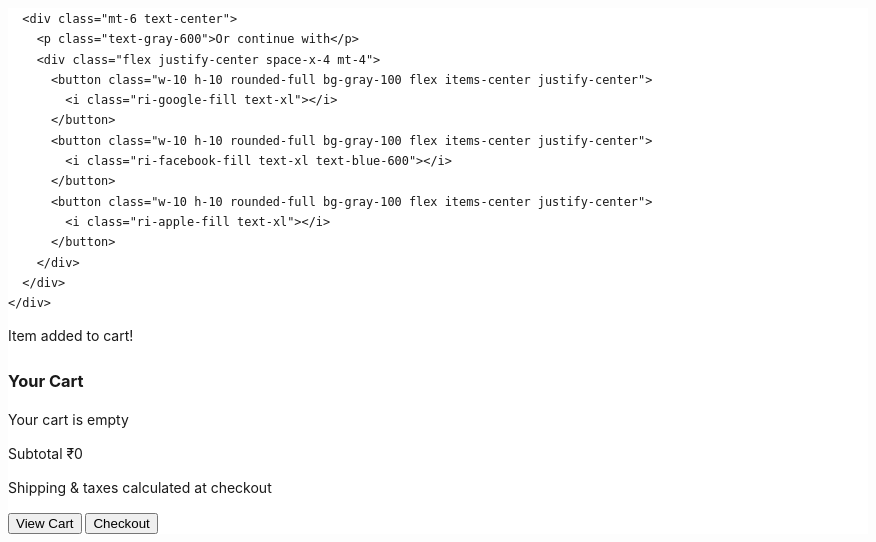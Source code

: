       <div class="mt-6 text-center">
        <p class="text-gray-600">Or continue with</p>
        <div class="flex justify-center space-x-4 mt-4">
          <button class="w-10 h-10 rounded-full bg-gray-100 flex items-center justify-center">
            <i class="ri-google-fill text-xl"></i>
          </button>
          <button class="w-10 h-10 rounded-full bg-gray-100 flex items-center justify-center">
            <i class="ri-facebook-fill text-xl text-blue-600"></i>
          </button>
          <button class="w-10 h-10 rounded-full bg-gray-100 flex items-center justify-center">
            <i class="ri-apple-fill text-xl"></i>
          </button>
        </div>
      </div>
    </div>
  </div>
</div>


<div id="feedbackMessage" class="feedback-message hidden fixed top-6 right-6 bg-green-500 text-white px-6 py-3 rounded-lg shadow-lg">
  <div class="flex items-center">
    <i class="ri-check-line mr-2"></i>
    <span>Item added to cart!</span>
  </div>
</div>


<div id="cartDropdown" class="hidden absolute right-0 top-full mt-2 w-80 bg-white rounded-lg shadow-lg border border-gray-100 z-50">
  <div class="p-4">
    <h3 class="font-semibold text-lg mb-4">Your Cart</h3>
    <div id="cartItems" class="space-y-4 mb-4">
      <!-- Cart items will be added dynamically -->
      <div class="text-center py-8 text-gray-500">
        <i class="ri-shopping-cart-line text-4xl mb-2"></i>
        <p>Your cart is empty</p>
      </div>
    </div>
    <div class="border-t border-gray-100 pt-3 mb-4">
      <div class="flex justify-between items-center mb-1">
        <span class="font-medium">Subtotal</span>
        <span id="cartSubtotal" class="font-medium">₹0</span>
      </div>
      <p class="text-gray-500 text-sm">Shipping & taxes calculated at checkout</p>
    </div>
    <div class="grid grid-cols-2 gap-2">
      <button class="bg-gray-100 text-gray-800 px-4 py-2 !rounded-button whitespace-nowrap font-medium hover:bg-gray-200 transition-colors">View Cart</button>
      <button class="bg-primary text-white px-4 py-2 !rounded-button whitespace-nowrap font-medium hover:bg-opacity-90 transition-colors">Checkout</button>
    </div>
  </div>
</div>
